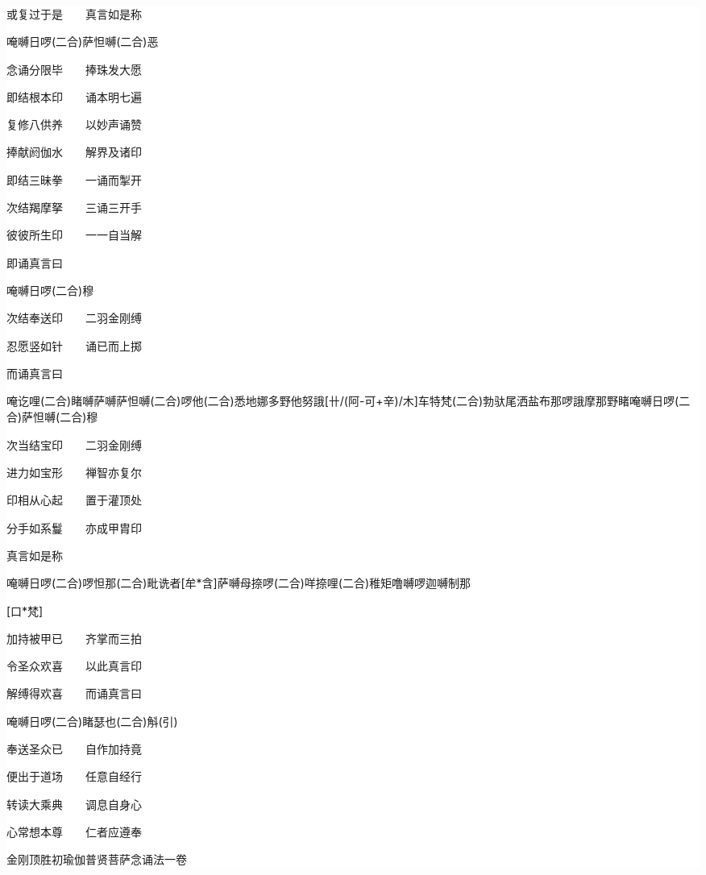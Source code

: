 或复过于是　　真言如是称  

唵嚩日啰(二合)萨怛嚩(二合)恶  

念诵分限毕　　捧珠发大愿  

即结根本印　　诵本明七遍  

复修八供养　　以妙声诵赞  

捧献阏伽水　　解界及诸印  

即结三昧拳　　一诵而掣开  

次结羯摩拏　　三诵三开手  

彼彼所生印　　一一自当解  

即诵真言曰  

唵嚩日啰(二合)穆  

次结奉送印　　二羽金刚缚  

忍愿竖如针　　诵已而上掷  

而诵真言曰  

唵讫哩(二合)睹嚩萨嚩萨怛嚩(二合)啰他(二合)悉地娜多野他努誐[卄/(阿-可+辛)/木]车特梵(二合)勃驮尾洒盐布那啰誐摩那野睹唵嚩日啰(二合)萨怛嚩(二合)穆  

次当结宝印　　二羽金刚缚  

进力如宝形　　禅智亦复尔  

印相从心起　　置于灌顶处  

分手如系鬘　　亦成甲胄印  

真言如是称  

唵嚩日啰(二合)啰怛那(二合)毗诜者[牟*含]萨嚩母捺啰(二合)咩捺哩(二合)稚矩噜嚩啰迦嚩制那  

[口*梵]  

加持被甲已　　齐掌而三拍  

令圣众欢喜　　以此真言印  

解缚得欢喜　　而诵真言曰  

唵嚩日啰(二合)睹瑟也(二合)斛(引)  

奉送圣众已　　自作加持竟  

便出于道场　　任意自经行  

转读大乘典　　调息自身心  

心常想本尊　　仁者应遵奉  

金刚顶胜初瑜伽普贤菩萨念诵法一卷  
